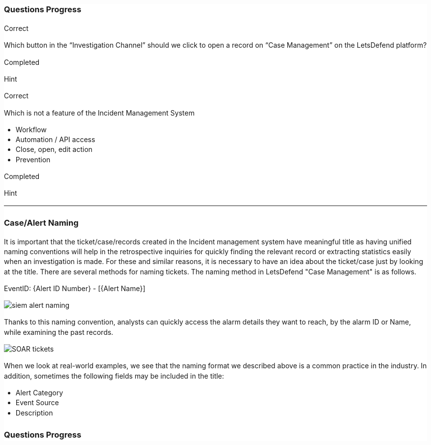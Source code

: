 ### Questions Progress

Correct

Which button in the “Investigation Channel” should we click to open a record on “Case Management” on the LetsDefend platform?

Completed

Hint

Correct

Which is not a feature of the Incident Management System  
  
- Workflow  
- Automation / API access  
- Close, open, edit action  
- Prevention  

Completed

Hint

---


### Case/Alert Naming

It is important that the ticket/case/records created in the Incident management system have meaningful title as having unified naming conventions will help in the retrospective inquiries for quickly finding the relevant record or extracting statistics easily when an investigation is made. For these and similar reasons, it is necessary to have an idea about the ticket/case just by looking at the title. There are several methods for naming tickets. The naming method in LetsDefend "Case Management" is as follows.

EventID: {Alert ID Number} - [{Alert Name}]

  

![siem alert naming](https://letsdefend.io/images/training/IMS/4/alert-naming-siem.PNG)

  
Thanks to this naming convention, analysts can quickly access the alarm details they want to reach, by the alarm ID or Name, while examining the past records.  

![SOAR tickets](https://letsdefend.io/images/training/IMS/4/soar.PNG)

  
When we look at real-world examples, we see that the naming format we described above is a common practice in the industry. In addition, sometimes the following fields may be included in the title:  
  
- Alert Category
- Event Source
- Description
  
  
  
  

### Questions Progress
